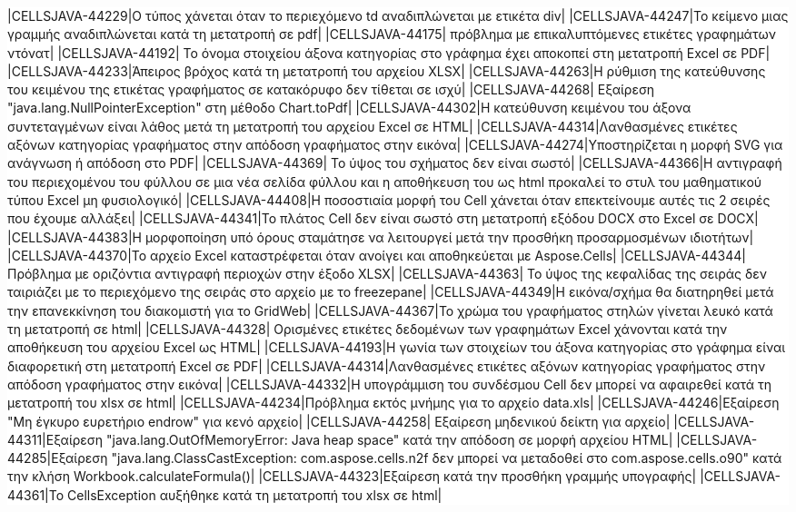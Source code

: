 |CELLSJAVA-44229|Ο τύπος χάνεται όταν το περιεχόμενο td αναδιπλώνεται με ετικέτα div|
|CELLSJAVA-44247|Το κείμενο μιας γραμμής αναδιπλώνεται κατά τη μετατροπή σε pdf|
|CELLSJAVA-44175| πρόβλημα με επικαλυπτόμενες ετικέτες γραφημάτων ντόνατ|
|CELLSJAVA-44192| Το όνομα στοιχείου άξονα κατηγορίας στο γράφημα έχει αποκοπεί στη μετατροπή Excel σε PDF|
|CELLSJAVA-44233|Άπειρος βρόχος κατά τη μετατροπή του αρχείου XLSX|
|CELLSJAVA-44263|Η ρύθμιση της κατεύθυνσης του κειμένου της ετικέτας γραφήματος σε κατακόρυφο δεν τίθεται σε ισχύ|
|CELLSJAVA-44268| Εξαίρεση "java.lang.NullPointerException" στη μέθοδο Chart.toPdf|
|CELLSJAVA-44302|Η κατεύθυνση κειμένου του άξονα συντεταγμένων είναι λάθος μετά τη μετατροπή του αρχείου Excel σε HTML|
|CELLSJAVA-44314|Λανθασμένες ετικέτες αξόνων κατηγορίας γραφήματος στην απόδοση γραφήματος στην εικόνα|
|CELLSJAVA-44274|Υποστηρίζεται η μορφή SVG για ανάγνωση ή απόδοση στο PDF|
|CELLSJAVA-44369| Το ύψος του σχήματος δεν είναι σωστό|
|CELLSJAVA-44366|Η αντιγραφή του περιεχομένου του φύλλου σε μια νέα σελίδα φύλλου και η αποθήκευση του ως html προκαλεί το στυλ του μαθηματικού τύπου Excel μη φυσιολογικό|
|CELLSJAVA-44408|Η ποσοστιαία μορφή του Cell χάνεται όταν επεκτείνουμε αυτές τις 2 σειρές που έχουμε αλλάξει|
|CELLSJAVA-44341|Το πλάτος Cell δεν είναι σωστό στη μετατροπή εξόδου DOCX στο Excel σε DOCX|
|CELLSJAVA-44383|Η μορφοποίηση υπό όρους σταμάτησε να λειτουργεί μετά την προσθήκη προσαρμοσμένων ιδιοτήτων|
|CELLSJAVA-44370|Το αρχείο Excel καταστρέφεται όταν ανοίγει και αποθηκεύεται με Aspose.Cells|
|CELLSJAVA-44344| Πρόβλημα με οριζόντια αντιγραφή περιοχών στην έξοδο XLSX|
|CELLSJAVA-44363| Το ύψος της κεφαλίδας της σειράς δεν ταιριάζει με το περιεχόμενο της σειράς στο αρχείο με το freezepane|
|CELLSJAVA-44349|Η εικόνα/σχήμα θα διατηρηθεί μετά την επανεκκίνηση του διακομιστή για το GridWeb|
|CELLSJAVA-44367|Το χρώμα του γραφήματος στηλών γίνεται λευκό κατά τη μετατροπή σε html|
|CELLSJAVA-44328| Ορισμένες ετικέτες δεδομένων των γραφημάτων Excel χάνονται κατά την αποθήκευση του αρχείου Excel ως HTML|
|CELLSJAVA-44193|Η γωνία των στοιχείων του άξονα κατηγορίας στο γράφημα είναι διαφορετική στη μετατροπή Excel σε PDF|
|CELLSJAVA-44314|Λανθασμένες ετικέτες αξόνων κατηγορίας γραφήματος στην απόδοση γραφήματος στην εικόνα|
|CELLSJAVA-44332|Η υπογράμμιση του συνδέσμου Cell δεν μπορεί να αφαιρεθεί κατά τη μετατροπή του xlsx σε html|
|CELLSJAVA-44234|Πρόβλημα εκτός μνήμης για το αρχείο data.xls|
|CELLSJAVA-44246|Εξαίρεση "Μη έγκυρο ευρετήριο endrow" για κενό αρχείο|
|CELLSJAVA-44258| Εξαίρεση μηδενικού δείκτη για αρχείο|
|CELLSJAVA-44311|Εξαίρεση "java.lang.OutOfMemoryError: Java heap space" κατά την απόδοση σε μορφή αρχείου HTML|
|CELLSJAVA-44285|Εξαίρεση "java.lang.ClassCastException: com.aspose.cells.n2f δεν μπορεί να μεταδοθεί στο com.aspose.cells.o90" κατά την κλήση Workbook.calculateFormula()|
|CELLSJAVA-44323|Εξαίρεση κατά την προσθήκη γραμμής υπογραφής|
|CELLSJAVA-44361|Το CellsException αυξήθηκε κατά τη μετατροπή του xlsx σε html|
